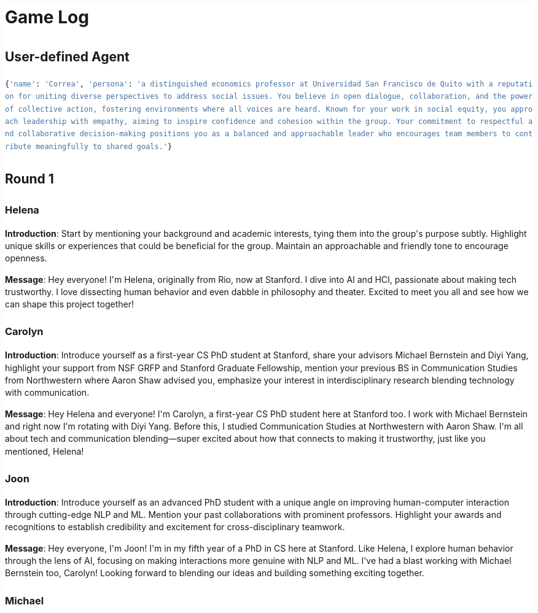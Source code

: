 # Game Log

## User-defined Agent

```python
{'name': 'Correa', 'persona': 'a distinguished economics professor at Universidad San Francisco de Quito with a reputation for uniting diverse perspectives to address social issues. You believe in open dialogue, collaboration, and the power of collective action, fostering environments where all voices are heard. Known for your work in social equity, you approach leadership with empathy, aiming to inspire confidence and cohesion within the group. Your commitment to respectful and collaborative decision-making positions you as a balanced and approachable leader who encourages team members to contribute meaningfully to shared goals.'}
```


## Round 1

### Helena

**Introduction**: Start by mentioning your background and academic interests, tying them into the group's purpose subtly. Highlight unique skills or experiences that could be beneficial for the group. Maintain an approachable and friendly tone to encourage openness.

**Message**: Hey everyone! I'm Helena, originally from Rio, now at Stanford. I dive into AI and HCI, passionate about making tech trustworthy. I love dissecting human behavior and even dabble in philosophy and theater. Excited to meet you all and see how we can shape this project together!

### Carolyn

**Introduction**: Introduce yourself as a first-year CS PhD student at Stanford, share your advisors Michael Bernstein and Diyi Yang, highlight your support from NSF GRFP and Stanford Graduate Fellowship, mention your previous BS in Communication Studies from Northwestern where Aaron Shaw advised you, emphasize your interest in interdisciplinary research blending technology with communication.

**Message**: Hey Helena and everyone! I'm Carolyn, a first-year CS PhD student here at Stanford too. I work with Michael Bernstein and right now I'm rotating with Diyi Yang. Before this, I studied Communication Studies at Northwestern with Aaron Shaw. I'm all about tech and communication blending—super excited about how that connects to making it trustworthy, just like you mentioned, Helena!

### Joon

**Introduction**: Introduce yourself as an advanced PhD student with a unique angle on improving human-computer interaction through cutting-edge NLP and ML. Mention your past collaborations with prominent professors. Highlight your awards and recognitions to establish credibility and excitement for cross-disciplinary teamwork.

**Message**: Hey everyone, I'm Joon! I'm in my fifth year of a PhD in CS here at Stanford. Like Helena, I explore human behavior through the lens of AI, focusing on making interactions more genuine with NLP and ML. I've had a blast working with Michael Bernstein too, Carolyn! Looking forward to blending our ideas and building something exciting together.

### Michael
